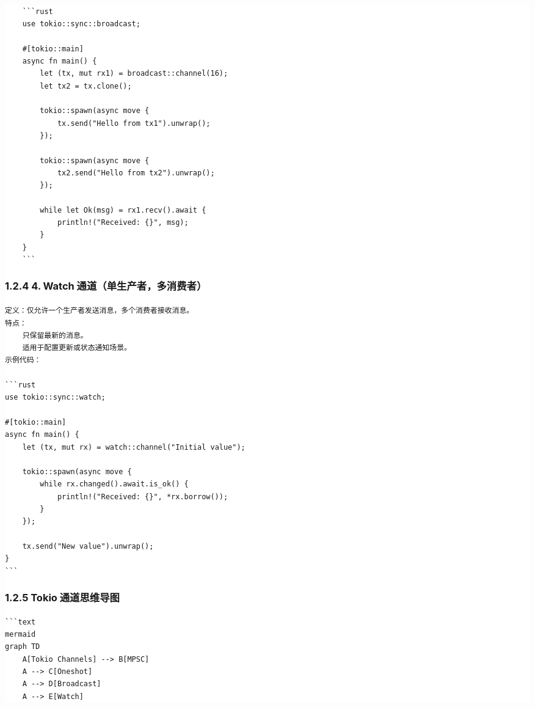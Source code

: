         ```rust
        use tokio::sync::broadcast;

        #[tokio::main]
        async fn main() {
            let (tx, mut rx1) = broadcast::channel(16);
            let tx2 = tx.clone();

            tokio::spawn(async move {
                tx.send("Hello from tx1").unwrap();
            });

            tokio::spawn(async move {
                tx2.send("Hello from tx2").unwrap();
            });

            while let Ok(msg) = rx1.recv().await {
                println!("Received: {}", msg);
            }
        }
        ```

### 1.2.4 4. Watch 通道（单生产者，多消费者）

    定义：仅允许一个生产者发送消息，多个消费者接收消息。
    特点：
        只保留最新的消息。
        适用于配置更新或状态通知场景。
    示例代码：

    ```rust
    use tokio::sync::watch;

    #[tokio::main]
    async fn main() {
        let (tx, mut rx) = watch::channel("Initial value");

        tokio::spawn(async move {
            while rx.changed().await.is_ok() {
                println!("Received: {}", *rx.borrow());
            }
        });

        tx.send("New value").unwrap();
    }
    ```

### 1.2.5 Tokio 通道思维导图

    ```text 
    mermaid
    graph TD
        A[Tokio Channels] --> B[MPSC]
        A --> C[Oneshot]
        A --> D[Broadcast]
        A --> E[Watch]
